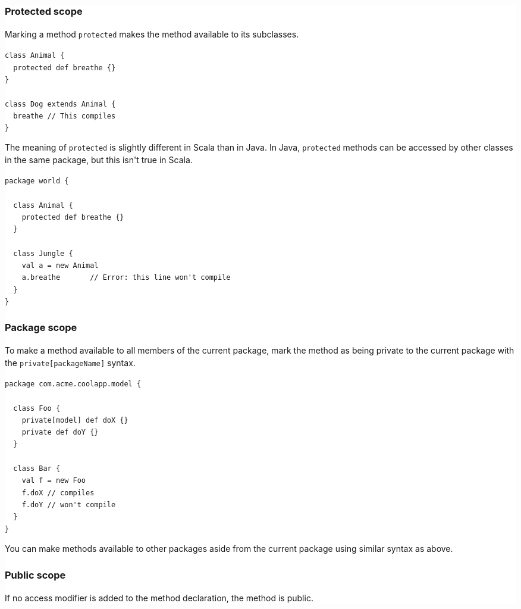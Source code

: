 ### Protected scope
Marking a method `protected` makes the method available to its subclasses.
```
class Animal {
  protected def breathe {}
}

class Dog extends Animal {
  breathe // This compiles
}
```

The meaning of `protected` is slightly different in Scala than in Java. In Java, `protected` methods can be accessed by other classes in the same package, but this isn't true in Scala.

```
package world {

  class Animal {
    protected def breathe {}
  }

  class Jungle {
    val a = new Animal
    a.breathe       // Error: this line won't compile
  }
}
```

### Package scope
To make a method available to all members of the current package, mark the method as being private to the current package with the `private[packageName]` syntax.
```
package com.acme.coolapp.model {

  class Foo {
    private[model] def doX {}
    private def doY {}
  }

  class Bar {
    val f = new Foo
    f.doX // compiles
    f.doY // won't compile
  }
}
```
You can make methods available to other packages aside from the current package using similar syntax as above.

### Public scope
If no access modifier is added to the method declaration, the method is public.
